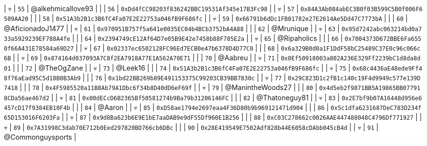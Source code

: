| 💀 | `55` | @alkehmicallove93 |
|  | `56` | `0xDd4fCC98203f836242BBC19531Af345e17B3Fc98` |
| 💀 | `57` | `0x84A3Ab084abEC3B0f03B599C5B0f006F6509AA20` |
|  | `58` | `0x51A3b2B1c3B6fC4Fa07E2E22753a046fB9F686fc` |
| 💀 | `59` | `0x66791b6dDc1FB01782e27E2614Ae5Dd47C7773bA` |
|  | `60` | @AficionadoJ1477 |
| 💀 | `61` | `0x970951B757f5a641e0035EC04b4BCb3752bA4A88` |
|  | `62` | @Mrunique |
| 💀 | `63` | `0x95d7242abc063214bd0a733a5929239EF788A4fe` |
|  | `64` | `0x2394749cE12Af64D7e05B9E42e7458b88F785E2a` |
| 💀 | `65` | @Ripaholics |
|  | `66` | `0x7004373D672BBE6Fa6550f66A431E78584a69D27` |
| 💀 | `67` | `0x02337ec6502128FC96Ed7ECB0e47b6378D4D77C0` |
|  | `68` | `0x6a329B0d0a1F1DdF58bC25489C37E0c96c066c6B` |
| 💀 | `69` | `0x874164d037093A7C8f2EA7918A77E1A562A70E71` |
|  | `70` | @Aabreu |
| 💀 | `71` | `0x0Ef50918003a802A236E329Ff2239bC1d8da8d01` |
|  | `72` | @TheOgZane |
| 💀 | `73` | @Leek16 |
|  | `74` | `0x51A3b2B1c3B6fC4Fa07E2E22753a046fB9F686fc` |
| 💀 | `75` | `0x68c4436aE48ede9Ff48f76aEad95C5d18B0B3Ab9` |
|  | `76` | `0x1bd22BB269b89E491153375C99203CB39BB7830c` |
| 💀 | `77` | `0x29C823D1c2fB1c140c19F4d9949c577e139D7418` |
|  | `78` | `0x4F5985520a11B8Ab79A1Dbc6f34b8D40dD6eF69f` |
| 💀 | `79` | @ManintheWoods27 |
|  | `80` | `0x4d5eb2f9871BB5A19865BB077918CDa56ae467d2` |
| 💀 | `81` | `0x00dECcD6B2365Bf50581274b9Ba79b31206146FC` |
|  | `82` | @Thatoneguy81 |
| 💀 | `83` | `0x2E7bf9b07A16448d956e6457cD17f9384EB10F4b` |
|  | `84` | @Aaron |
| 💀 | `85` | `0xD58ae1794e2697eaa4F36D80b9b969121471d904` |
|  | `86` | `0x5c1dfa6231687DeC783D234f65D153016F6203Fa` |
| 💀 | `87` | `0x9d8Ba623b6E9E1bE7aaDAB9e9dF55Df960E1B256` |
|  | `88` | `0xC03C278662c0026AAE447488048C4796Df771927` |
| 💀 | `89` | `0x7A31998C3dab70E712b0Eed297820BD766cb6DBc` |
|  | `90` | `0x28E419549E7502Adf828b44E6058cDAbb045cB4d` |
| 💀 | `91` | @Commonguysports |